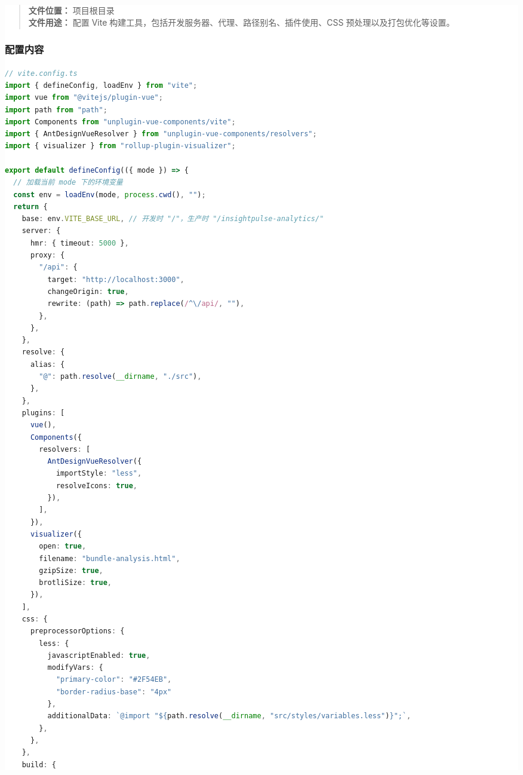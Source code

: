 > **文件位置：** 项目根目录  
> **文件用途：** 配置 Vite 构建工具，包括开发服务器、代理、路径别名、插件使用、CSS 预处理以及打包优化等设置。

### 配置内容

```ts
// vite.config.ts
import { defineConfig, loadEnv } from "vite";
import vue from "@vitejs/plugin-vue";
import path from "path";
import Components from "unplugin-vue-components/vite";
import { AntDesignVueResolver } from "unplugin-vue-components/resolvers";
import { visualizer } from "rollup-plugin-visualizer";

export default defineConfig(({ mode }) => {
  // 加载当前 mode 下的环境变量
  const env = loadEnv(mode, process.cwd(), "");
  return {
    base: env.VITE_BASE_URL, // 开发时 "/"，生产时 "/insightpulse-analytics/"
    server: {
      hmr: { timeout: 5000 },
      proxy: {
        "/api": {
          target: "http://localhost:3000",
          changeOrigin: true,
          rewrite: (path) => path.replace(/^\/api/, ""),
        },
      },
    },
    resolve: {
      alias: {
        "@": path.resolve(__dirname, "./src"),
      },
    },
    plugins: [
      vue(),
      Components({
        resolvers: [
          AntDesignVueResolver({
            importStyle: "less",
            resolveIcons: true,
          }),
        ],
      }),
      visualizer({
        open: true,
        filename: "bundle-analysis.html",
        gzipSize: true,
        brotliSize: true,
      }),
    ],
    css: {
      preprocessorOptions: {
        less: {
          javascriptEnabled: true,
          modifyVars: {
            "primary-color": "#2F54EB",
            "border-radius-base": "4px"
          },
          additionalData: `@import "${path.resolve(__dirname, "src/styles/variables.less")}";`,
        },
      },
    },
    build: {
```